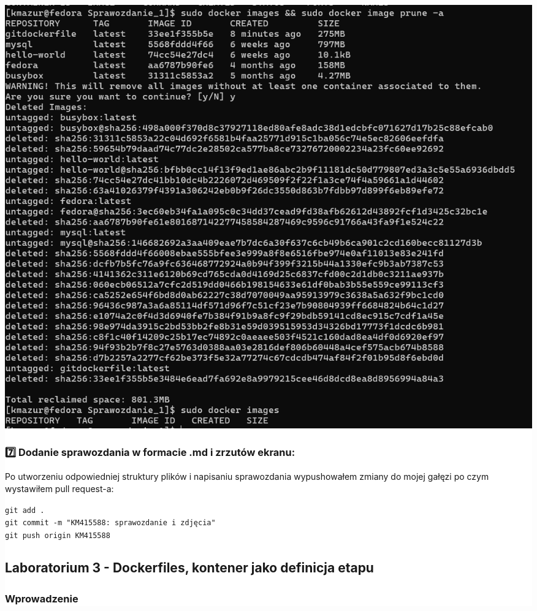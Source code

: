 ![im_rm](https://github.com/InzynieriaOprogramowaniaAGH/MDO2025_INO/blob/KM415588/INO/GCL02/KM415588/Sprawozdanie_1/img/usuwanie_img.png)

### 7️⃣ Dodanie sprawozdania w formacie .md i zrzutów ekranu:
Po utworzeniu odpowiedniej struktury plików i napisaniu sprawozdania wypushowałem zmiany do mojej gałęzi po czym wystawiłem pull request-a:
```
git add .
git commit -m "KM415588: sprawozdanie i zdjęcia"
git push origin KM415588
```

## Laboratorium 3 - Dockerfiles, kontener jako definicja etapu

### Wprowadzenie
